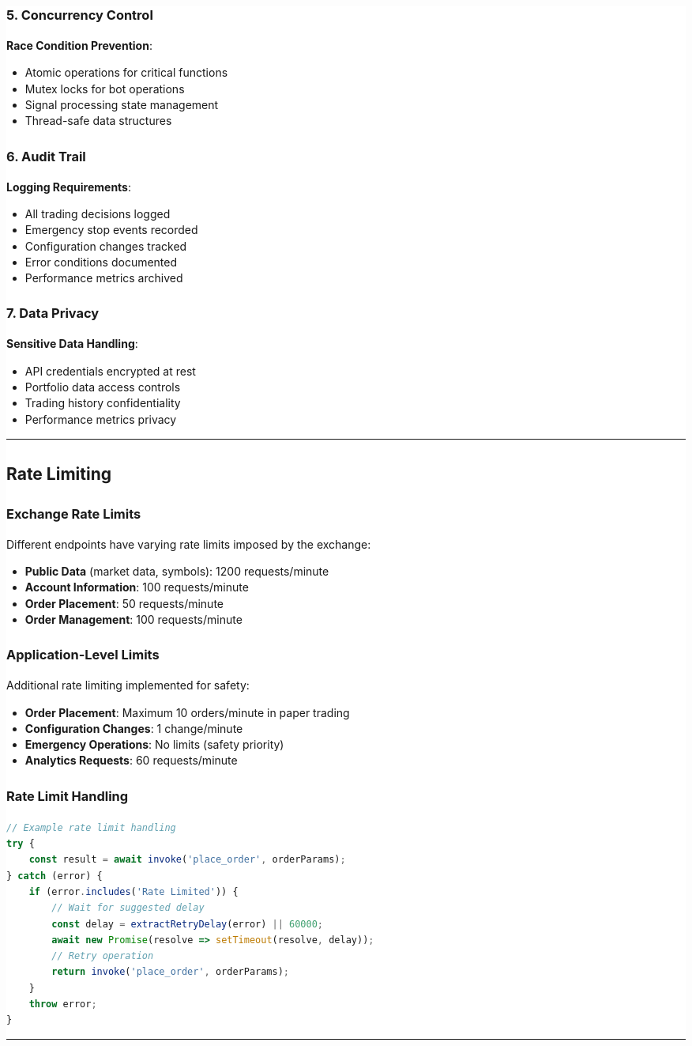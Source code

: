 ### 5. Concurrency Control

**Race Condition Prevention**:
- Atomic operations for critical functions
- Mutex locks for bot operations
- Signal processing state management
- Thread-safe data structures

### 6. Audit Trail

**Logging Requirements**:
- All trading decisions logged
- Emergency stop events recorded
- Configuration changes tracked
- Error conditions documented
- Performance metrics archived

### 7. Data Privacy

**Sensitive Data Handling**:
- API credentials encrypted at rest
- Portfolio data access controls
- Trading history confidentiality
- Performance metrics privacy

---

## Rate Limiting

### Exchange Rate Limits

Different endpoints have varying rate limits imposed by the exchange:

- **Public Data** (market data, symbols): 1200 requests/minute
- **Account Information**: 100 requests/minute
- **Order Placement**: 50 requests/minute
- **Order Management**: 100 requests/minute

### Application-Level Limits

Additional rate limiting implemented for safety:

- **Order Placement**: Maximum 10 orders/minute in paper trading
- **Configuration Changes**: 1 change/minute
- **Emergency Operations**: No limits (safety priority)
- **Analytics Requests**: 60 requests/minute

### Rate Limit Handling

```javascript
// Example rate limit handling
try {
    const result = await invoke('place_order', orderParams);
} catch (error) {
    if (error.includes('Rate Limited')) {
        // Wait for suggested delay
        const delay = extractRetryDelay(error) || 60000;
        await new Promise(resolve => setTimeout(resolve, delay));
        // Retry operation
        return invoke('place_order', orderParams);
    }
    throw error;
}
```

---